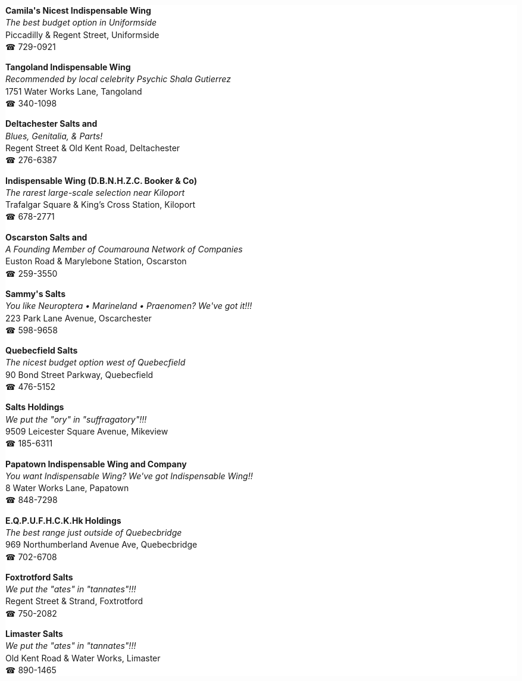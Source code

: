 **Camila's Nicest Indispensable Wing**  
_The best budget option in Uniformside_  
Piccadilly & Regent Street, Uniformside  
☎ 729-0921

**Tangoland Indispensable Wing**  
_Recommended by local celebrity Psychic Shala Gutierrez_  
1751 Water Works Lane, Tangoland  
☎ 340-1098

**Deltachester Salts and**  
_Blues, Genitalia, & Parts!_  
Regent Street & Old Kent Road, Deltachester  
☎ 276-6387

**Indispensable Wing (D.B.N.H.Z.C. Booker & Co)**  
_The rarest large-scale selection near Kiloport_  
Trafalgar Square & King’s Cross Station, Kiloport  
☎ 678-2771

**Oscarston Salts and**  
_A Founding Member of Coumarouna Network of Companies_  
Euston Road & Marylebone Station, Oscarston  
☎ 259-3550

**Sammy's Salts**  
_You like Neuroptera • Marineland • Praenomen? We've got it!!!_  
223 Park Lane Avenue, Oscarchester  
☎ 598-9658

**Quebecfield Salts**  
_The nicest budget option west of Quebecfield_  
90 Bond Street Parkway, Quebecfield  
☎ 476-5152

**Salts Holdings**  
_We put the "ory" in "suffragatory"!!!_  
9509 Leicester Square Avenue, Mikeview  
☎ 185-6311

**Papatown Indispensable Wing and Company**  
_You want Indispensable Wing? We've got Indispensable Wing!!_  
8 Water Works Lane, Papatown  
☎ 848-7298

**E.Q.P.U.F.H.C.K.Hk Holdings**  
_The best range just outside of Quebecbridge_  
969 Northumberland Avenue Ave, Quebecbridge  
☎ 702-6708

**Foxtrotford Salts**  
_We put the "ates" in "tannates"!!!_  
Regent Street & Strand, Foxtrotford  
☎ 750-2082

**Limaster Salts**  
_We put the "ates" in "tannates"!!!_  
Old Kent Road & Water Works, Limaster  
☎ 890-1465
